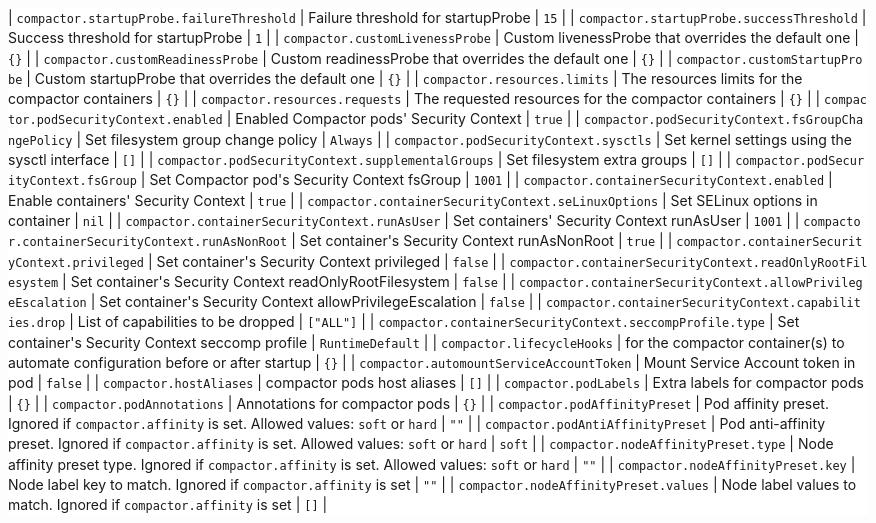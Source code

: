 | `compactor.startupProbe.failureThreshold`                     | Failure threshold for startupProbe                                                                  | `15`                |
| `compactor.startupProbe.successThreshold`                     | Success threshold for startupProbe                                                                  | `1`                 |
| `compactor.customLivenessProbe`                               | Custom livenessProbe that overrides the default one                                                 | `{}`                |
| `compactor.customReadinessProbe`                              | Custom readinessProbe that overrides the default one                                                | `{}`                |
| `compactor.customStartupProbe`                                | Custom startupProbe that overrides the default one                                                  | `{}`                |
| `compactor.resources.limits`                                  | The resources limits for the compactor containers                                                   | `{}`                |
| `compactor.resources.requests`                                | The requested resources for the compactor containers                                                | `{}`                |
| `compactor.podSecurityContext.enabled`                        | Enabled Compactor pods' Security Context                                                            | `true`              |
| `compactor.podSecurityContext.fsGroupChangePolicy`            | Set filesystem group change policy                                                                  | `Always`            |
| `compactor.podSecurityContext.sysctls`                        | Set kernel settings using the sysctl interface                                                      | `[]`                |
| `compactor.podSecurityContext.supplementalGroups`             | Set filesystem extra groups                                                                         | `[]`                |
| `compactor.podSecurityContext.fsGroup`                        | Set Compactor pod's Security Context fsGroup                                                        | `1001`              |
| `compactor.containerSecurityContext.enabled`                  | Enable containers' Security Context                                                                 | `true`              |
| `compactor.containerSecurityContext.seLinuxOptions`           | Set SELinux options in container                                                                    | `nil`               |
| `compactor.containerSecurityContext.runAsUser`                | Set containers' Security Context runAsUser                                                          | `1001`              |
| `compactor.containerSecurityContext.runAsNonRoot`             | Set container's Security Context runAsNonRoot                                                       | `true`              |
| `compactor.containerSecurityContext.privileged`               | Set container's Security Context privileged                                                         | `false`             |
| `compactor.containerSecurityContext.readOnlyRootFilesystem`   | Set container's Security Context readOnlyRootFilesystem                                             | `false`             |
| `compactor.containerSecurityContext.allowPrivilegeEscalation` | Set container's Security Context allowPrivilegeEscalation                                           | `false`             |
| `compactor.containerSecurityContext.capabilities.drop`        | List of capabilities to be dropped                                                                  | `["ALL"]`           |
| `compactor.containerSecurityContext.seccompProfile.type`      | Set container's Security Context seccomp profile                                                    | `RuntimeDefault`    |
| `compactor.lifecycleHooks`                                    | for the compactor container(s) to automate configuration before or after startup                    | `{}`                |
| `compactor.automountServiceAccountToken`                      | Mount Service Account token in pod                                                                  | `false`             |
| `compactor.hostAliases`                                       | compactor pods host aliases                                                                         | `[]`                |
| `compactor.podLabels`                                         | Extra labels for compactor pods                                                                     | `{}`                |
| `compactor.podAnnotations`                                    | Annotations for compactor pods                                                                      | `{}`                |
| `compactor.podAffinityPreset`                                 | Pod affinity preset. Ignored if `compactor.affinity` is set. Allowed values: `soft` or `hard`       | `""`                |
| `compactor.podAntiAffinityPreset`                             | Pod anti-affinity preset. Ignored if `compactor.affinity` is set. Allowed values: `soft` or `hard`  | `soft`              |
| `compactor.nodeAffinityPreset.type`                           | Node affinity preset type. Ignored if `compactor.affinity` is set. Allowed values: `soft` or `hard` | `""`                |
| `compactor.nodeAffinityPreset.key`                            | Node label key to match. Ignored if `compactor.affinity` is set                                     | `""`                |
| `compactor.nodeAffinityPreset.values`                         | Node label values to match. Ignored if `compactor.affinity` is set                                  | `[]`                |